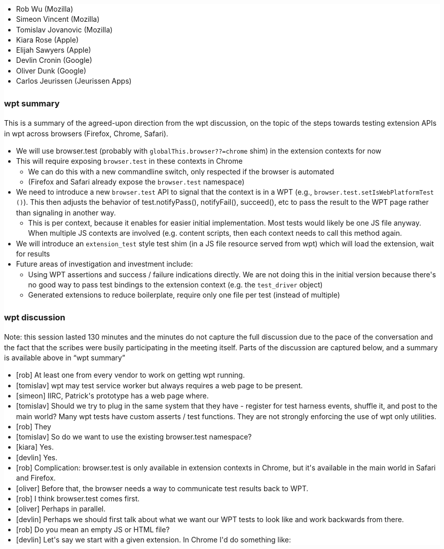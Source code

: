  * Rob Wu (Mozilla)
 * Simeon Vincent (Mozilla)
 * Tomislav Jovanovic (Mozilla)
 * Kiara Rose (Apple)
 * Elijah Sawyers (Apple)
 * Devlin Cronin (Google)
 * Oliver Dunk (Google)
 * Carlos Jeurissen (Jeurissen Apps)


### wpt summary

This is a summary of the agreed-upon direction from the wpt discussion, on the topic of the steps towards testing extension APIs in wpt across browsers (Firefox, Chrome, Safari).

 * We will use browser.test (probably with `globalThis.browser??=chrome` shim) in the extension contexts for now
 * This will require exposing `browser.test` in these contexts in Chrome
   * We can do this with a new commandline switch, only respected if the browser is automated
   * (Firefox and Safari already expose the `browser.test` namespace)
 * We need to introduce a new `browser.test` API to signal that the context is in a WPT (e.g., `browser.test.setIsWebPlatformTest()`).  This then adjusts the behavior of test.notifyPass(), notifyFail(), succeed(), etc to pass the result to the WPT page rather than signaling in another way.
   * This is per context, because it enables for easier initial implementation. Most tests would likely be one JS file anyway. When multiple JS contexts are involved (e.g. content scripts, then each context needs to call this method again.
 * We will introduce an `extension_test` style test shim (in a JS file resource served from wpt) which will load the extension, wait for results
 * Future areas of investigation and investment include:
   * Using WPT assertions and success / failure indications directly.  We are not doing this in the initial version because there's no good way to pass test bindings to the extension context (e.g. the `test_driver` object)
   * Generated extensions to reduce boilerplate, require only one file per test (instead of multiple)


### wpt discussion

Note: this session lasted 130 minutes and the minutes do not capture the full discussion due to the pace of the conversation and the fact that the scribes were busily participating in the meeting itself. Parts of the discussion are captured below, and a summary is available above in “wpt summary”

 * [rob] At least one from every vendor to work on getting wpt running.
 * [tomislav] wpt may test service worker but always requires a web page to be present.
 * [simeon] IIRC, Patrick's prototype has a web page where.
 * [tomislav] Should we try to plug in the same system that they have - register for test harness events, shuffle it, and post to the main world? Many wpt tests have custom asserts / test functions. They are not strongly enforcing the use of wpt only utilities.
 * [rob] They
 * [tomislav] So do we want to use the existing browser.test namespace?
 * [kiara] Yes.
 * [devlin] Yes.
 * [rob] Complication: browser.test is only available in extension contexts in Chrome, but it's available in the main world in Safari and Firefox.
 * [oliver] Before that, the browser needs a way to communicate test results back to WPT.
 * [rob] I think browser.test comes first.
 * [oliver] Perhaps in parallel.
 * [devlin] Perhaps we should first talk about what we want our WPT tests to look like and work backwards from there.
 * [rob] Do you mean an empty JS or HTML file?
 * [devlin] Let's say we start with a given extension. In Chrome I'd do something like:
